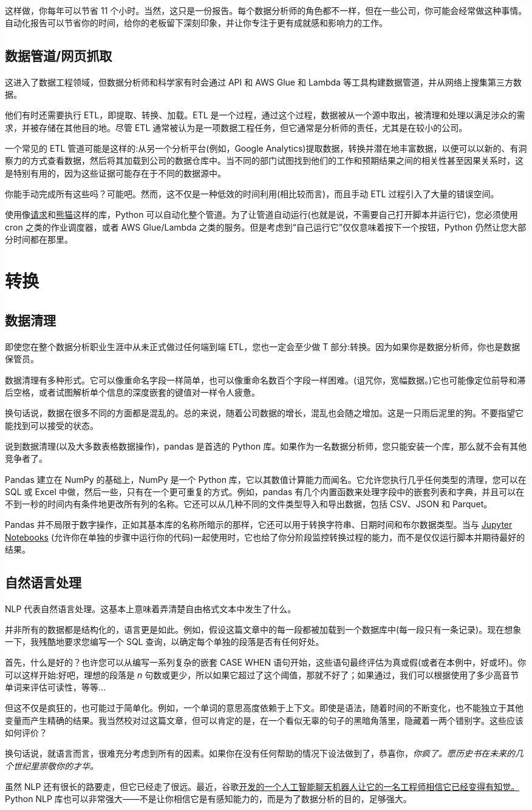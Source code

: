 这样做，你每年可以节省 11 个小时。当然，这只是一份报告。每个数据分析师的角色都不一样，但在一些公司，你可能会经常做这种事情。自动化报告可以节省你的时间，给你的老板留下深刻印象，并让你专注于更有成就感和影响力的工作。

## 数据管道/网页抓取

这进入了数据工程领域，但数据分析师和科学家有时会通过 API 和 AWS Glue 和 Lambda 等工具构建数据管道，并从网络上搜集第三方数据。

他们有时还需要执行 ETL，即提取、转换、加载。ETL 是一个过程，通过这个过程，数据被从一个源中取出，被清理和处理以满足涉众的需求，并被存储在其他目的地。尽管 ETL 通常被认为是一项数据工程任务，但它通常是分析师的责任，尤其是在较小的公司。

一个常见的 ETL 管道可能是这样的:从另一个分析平台(例如，Google Analytics)提取数据，转换并潜在地丰富数据，以便可以以新的、有洞察力的方式查看数据，然后将其加载到公司的数据仓库中。当不同的部门试图找到他们的工作和预期结果之间的相关性甚至因果关系时，这是特别有用的，因为这些证据可能存在于不同的数据源中。

你能手动完成所有这些吗？可能吧。然而，这不仅是一种低效的时间利用(相比较而言)，而且手动 ETL 过程引入了大量的错误空间。

使用像[请求](https://realpython.com/python-requests/)和[熊猫](https://realpython.com/pandas-dataframe/)这样的库，Python 可以自动化整个管道。为了让管道自动运行(也就是说，不需要自己打开脚本并运行它)，您必须使用 cron 之类的作业调度器，或者 AWS Glue/Lambda 之类的服务。但是考虑到“自己运行它”仅仅意味着按下一个按钮，Python 仍然让您大部分时间都在那里。

# 转换

## 数据清理

即使您在整个数据分析职业生涯中从未正式做过任何端到端 ETL，您也一定会至少做 T 部分:转换。因为如果你是数据分析师，你也是数据保管员。

数据清理有多种形式。它可以像重命名字段一样简单，也可以像重命名数百个字段一样困难。(诅咒你，宽幅数据。)它也可能像定位前导和滞后空格，或者试图解析单个信息的深度嵌套的键值对一样令人疲惫。

换句话说，数据在很多不同的方面都是混乱的。总的来说，随着公司数据的增长，混乱也会随之增加。这是一只雨后泥里的狗。不要指望它能找到可以接受的状态。

说到数据清理(以及大多数表格数据操作)，pandas 是首选的 Python 库。如果作为一名数据分析师，您只能安装一个库，那么就不会有其他竞争者了。

Pandas 建立在 NumPy 的基础上，NumPy 是一个 Python 库，它以其数值计算能力而闻名。它允许您执行几乎任何类型的清理，您可以在 SQL 或 Excel 中做，然后一些，只有在一个更可重复的方式。例如，pandas 有几个内置函数来处理字段中的嵌套列表和字典，并且可以在不到一秒的时间内有条件地更改所有列的名称。它还可以从几种不同的文件类型导入和导出数据，包括 CSV、JSON 和 Parquet。

Pandas 并不局限于数字操作，正如其基本库的名称所暗示的那样，它还可以用于转换字符串、日期时间和布尔数据类型。当与 [Jupyter Notebooks](https://realpython.com/jupyter-notebook-introduction/) (允许你在单独的步骤中运行你的代码)一起使用时，它也给了你分阶段监控转换过程的能力，而不是仅仅运行脚本并期待最好的结果。

## 自然语言处理

NLP 代表自然语言处理。这基本上意味着弄清楚自由格式文本中发生了什么。

并非所有的数据都是结构化的，语言更是如此。例如，假设这篇文章中的每一段都被加载到一个数据库中(每一段只有一条记录)。现在想象一下，我残酷地要求您编写一个 SQL 查询，以确定每个单独的段落是否有任何好处。

首先，什么是好的？也许您可以从编写一系列复杂的嵌套 CASE WHEN 语句开始，这些语句最终评估为真或假(或者在本例中，好或坏)。你可以这样开始:好吧，理想的段落是 *n* 句数或更少，所以如果它超过了这个阈值，那就不好了；如果通过，我们可以根据使用了多少高音节单词来评估可读性，等等…

但这不仅是疯狂的，也可能过于简单化。例如，一个单词的意思高度依赖于上下文。即使是语法，随着时间的不断变化，也不能独立于其他变量而产生精确的结果。我当然校对过这篇文章，但可以肯定的是，在一个看似无辜的句子的黑暗角落里，隐藏着一两个错别字。这些应该如何评价？

换句话说，就语言而言，很难充分考虑到所有的因素。如果你在没有任何帮助的情况下设法做到了，恭喜你，*你疯了。愿历史书在未来的几个世纪里崇敬你的才华。*

虽然 NLP 还有很长的路要走，但它已经走了很远。最近，谷歌[开发的一个人工智能聊天机器人让它的一名工程师相信它已经变得有知觉。](https://www.washingtonpost.com/technology/2022/06/11/google-ai-lamda-blake-lemoine/) Python NLP 库也可以非常强大——不是让你相信它是有感知能力的，而是为了数据分析的目的，足够强大。
